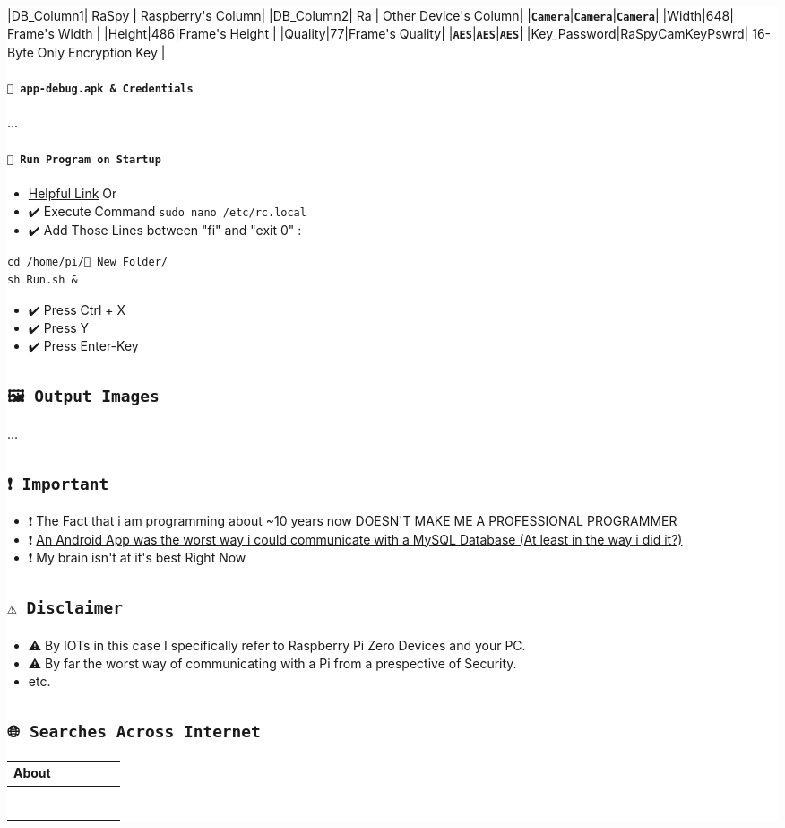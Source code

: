 |DB_Column1| RaSpy | Raspberry's Column|
|DB_Column2| Ra | Other Device's Column|
|**```Camera```**|**```Camera```**|**```Camera```**|
|Width|648| Frame's Width |
|Height|486|Frame's Height |
|Quality|77|Frame's Quality|
|**```AES```**|**```AES```**|**```AES```**|
|Key_Password|RaSpyCamKeyPswrd| 16-Byte Only Encryption Key |

#### ```🦶 app-debug.apk & Credentials ```
...
#### ```🦶 Run Program on Startup```
* [Helpful Link](https://learn.sparkfun.com/tutorials/how-to-run-a-raspberry-pi-program-on-startup/all) Or
* ✔️ Execute Command ```sudo nano /etc/rc.local```
* ✔️ Add Those Lines between "fi" and "exit 0" :
```
cd /home/pi/🦶 New Folder/
sh Run.sh &
```
* ✔️ Press Ctrl + X <br>
* ✔️ Press Y<br>
* ✔️ Press Enter-Key <br>

## ```🖼️ Output Images```
...

## ```❗ Important```
* ❗ The Fact that i am programming about ~10 years now DOESN'T MAKE ME A PROFESSIONAL PROGRAMMER
* ❗ [An Android App was the worst way i could communicate with a MySQL Database (At least in the way i did it?)](https://stackoverflow.com/questions/6373826/execute-asynctask-several-times)
* ❗ My brain isn't at it's best Right Now

## ```⚠️ Disclaimer```
* ⚠️ By IOTs in this case I specifically refer to Raspberry Pi Zero Devices and your PC.
* ⚠️ By far the worst way of communicating with a Pi from a prespective of Security.
* etc.




## ```🌐 Searches Across Internet```

| About |  |  |  |  |  |
| ------ | ------ | ------ | ------ | ------ | ------ |
|||||||
|||||||
|||||||
|||||||
|||||||
|||||||
|||||||